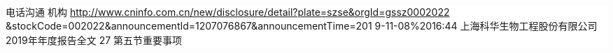 电话沟通
机构
http://www.cninfo.com.cn/new/disclosure/detail?plate=szse&orgId=gssz0002022
&stockCode=002022&announcementId=1207076867&announcementTime=201
9-11-08%2016:44
上海科华生物工程股份有限公司2019年年度报告全文
27
第五节重要事项
